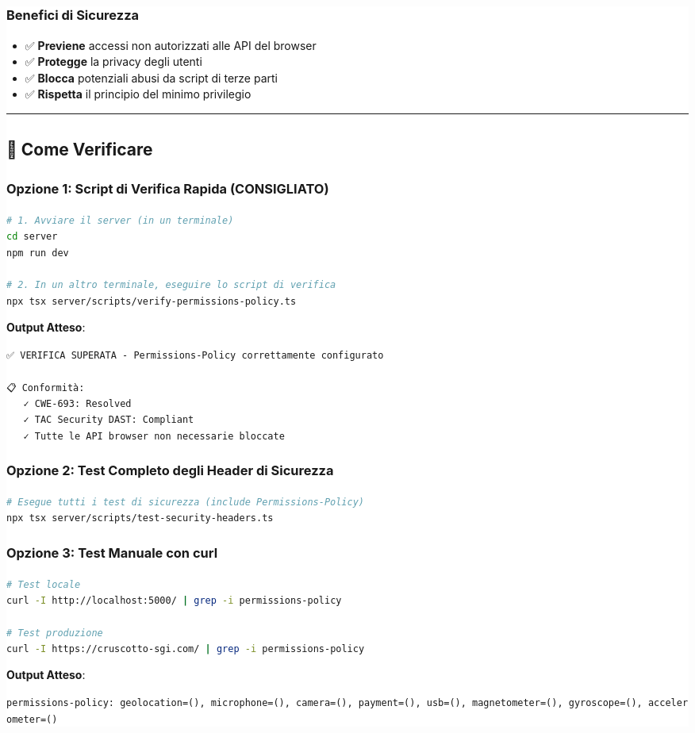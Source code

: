 ### Benefici di Sicurezza

- ✅ **Previene** accessi non autorizzati alle API del browser
- ✅ **Protegge** la privacy degli utenti
- ✅ **Blocca** potenziali abusi da script di terze parti
- ✅ **Rispetta** il principio del minimo privilegio

---

## 🧪 Come Verificare

### Opzione 1: Script di Verifica Rapida (CONSIGLIATO)

```bash
# 1. Avviare il server (in un terminale)
cd server
npm run dev

# 2. In un altro terminale, eseguire lo script di verifica
npx tsx server/scripts/verify-permissions-policy.ts
```

**Output Atteso**:
```
✅ VERIFICA SUPERATA - Permissions-Policy correttamente configurato

📋 Conformità:
   ✓ CWE-693: Resolved
   ✓ TAC Security DAST: Compliant
   ✓ Tutte le API browser non necessarie bloccate
```

### Opzione 2: Test Completo degli Header di Sicurezza

```bash
# Esegue tutti i test di sicurezza (include Permissions-Policy)
npx tsx server/scripts/test-security-headers.ts
```

### Opzione 3: Test Manuale con curl

```bash
# Test locale
curl -I http://localhost:5000/ | grep -i permissions-policy

# Test produzione
curl -I https://cruscotto-sgi.com/ | grep -i permissions-policy
```

**Output Atteso**:
```
permissions-policy: geolocation=(), microphone=(), camera=(), payment=(), usb=(), magnetometer=(), gyroscope=(), accelerometer=()
```
